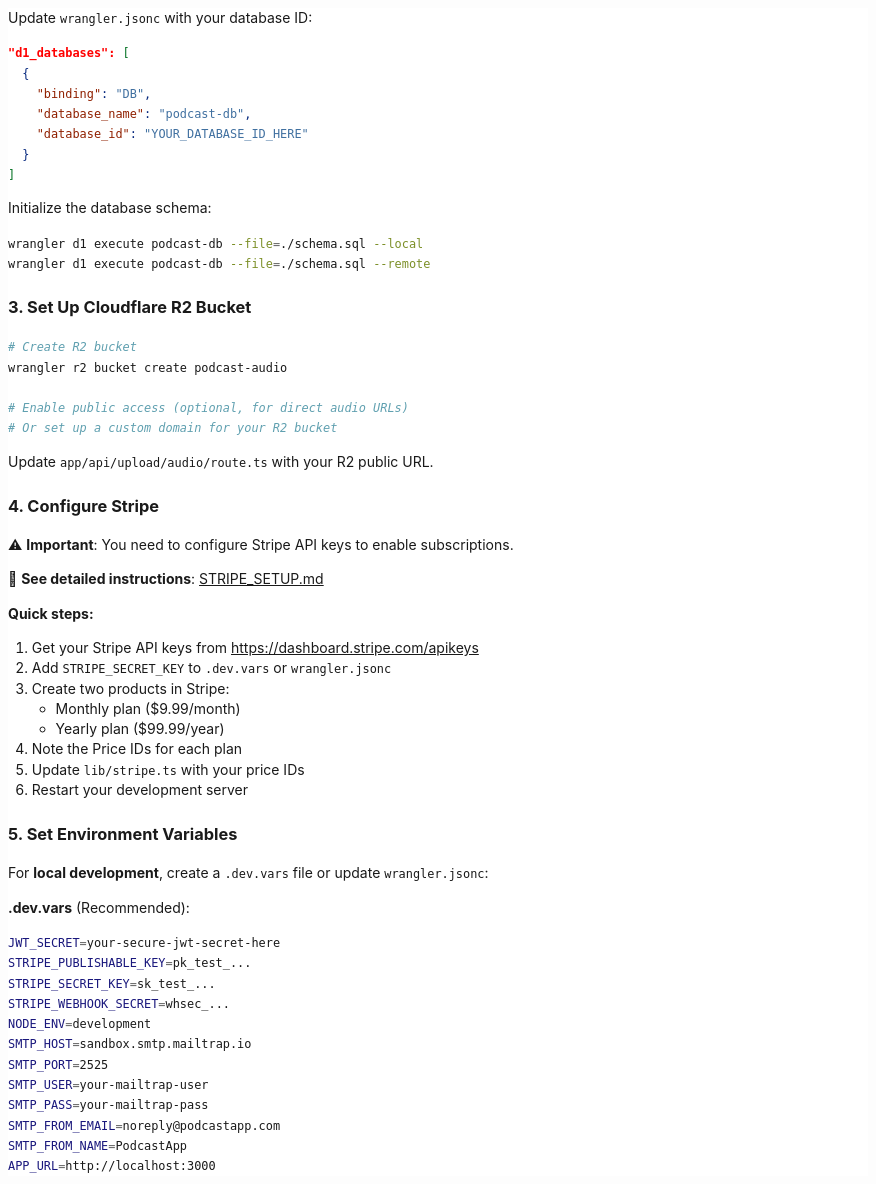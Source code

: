 Update `wrangler.jsonc` with your database ID:
```json
"d1_databases": [
  {
    "binding": "DB",
    "database_name": "podcast-db",
    "database_id": "YOUR_DATABASE_ID_HERE"
  }
]
```

Initialize the database schema:
```bash
wrangler d1 execute podcast-db --file=./schema.sql --local
wrangler d1 execute podcast-db --file=./schema.sql --remote
```

### 3. Set Up Cloudflare R2 Bucket

```bash
# Create R2 bucket
wrangler r2 bucket create podcast-audio

# Enable public access (optional, for direct audio URLs)
# Or set up a custom domain for your R2 bucket
```

Update `app/api/upload/audio/route.ts` with your R2 public URL.

### 4. Configure Stripe

⚠️ **Important**: You need to configure Stripe API keys to enable subscriptions.

📖 **See detailed instructions**: [STRIPE_SETUP.md](./STRIPE_SETUP.md)

**Quick steps:**
1. Get your Stripe API keys from https://dashboard.stripe.com/apikeys
2. Add `STRIPE_SECRET_KEY` to `.dev.vars` or `wrangler.jsonc`
3. Create two products in Stripe:
   - Monthly plan ($9.99/month)
   - Yearly plan ($99.99/year)
4. Note the Price IDs for each plan
5. Update `lib/stripe.ts` with your price IDs
6. Restart your development server

### 5. Set Environment Variables

For **local development**, create a `.dev.vars` file or update `wrangler.jsonc`:

**.dev.vars** (Recommended):
```bash
JWT_SECRET=your-secure-jwt-secret-here
STRIPE_PUBLISHABLE_KEY=pk_test_...
STRIPE_SECRET_KEY=sk_test_...
STRIPE_WEBHOOK_SECRET=whsec_...
NODE_ENV=development
SMTP_HOST=sandbox.smtp.mailtrap.io
SMTP_PORT=2525
SMTP_USER=your-mailtrap-user
SMTP_PASS=your-mailtrap-pass
SMTP_FROM_EMAIL=noreply@podcastapp.com
SMTP_FROM_NAME=PodcastApp
APP_URL=http://localhost:3000
```
